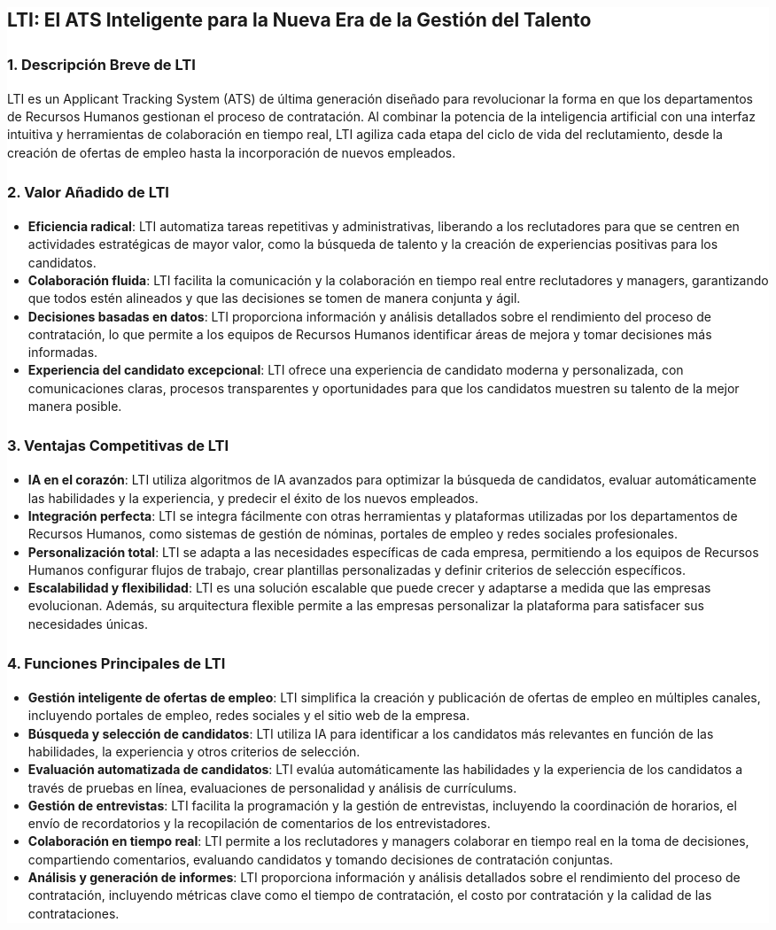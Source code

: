 ## LTI: El ATS Inteligente para la Nueva Era de la Gestión del Talento

### 1. Descripción Breve de LTI

LTI es un Applicant Tracking System (ATS) de última generación diseñado para revolucionar la forma en que los departamentos de Recursos Humanos gestionan el proceso de contratación. Al combinar la potencia de la inteligencia artificial con una interfaz intuitiva y herramientas de colaboración en tiempo real, LTI agiliza cada etapa del ciclo de vida del reclutamiento, desde la creación de ofertas de empleo hasta la incorporación de nuevos empleados.

### 2. Valor Añadido de LTI

- **Eficiencia radical**: LTI automatiza tareas repetitivas y administrativas, liberando a los reclutadores para que se centren en actividades estratégicas de mayor valor, como la búsqueda de talento y la creación de experiencias positivas para los candidatos.
- **Colaboración fluida**: LTI facilita la comunicación y la colaboración en tiempo real entre reclutadores y managers, garantizando que todos estén alineados y que las decisiones se tomen de manera conjunta y ágil.
- **Decisiones basadas en datos**: LTI proporciona información y análisis detallados sobre el rendimiento del proceso de contratación, lo que permite a los equipos de Recursos Humanos identificar áreas de mejora y tomar decisiones más informadas.
- **Experiencia del candidato excepcional**: LTI ofrece una experiencia de candidato moderna y personalizada, con comunicaciones claras, procesos transparentes y oportunidades para que los candidatos muestren su talento de la mejor manera posible.

### 3. Ventajas Competitivas de LTI

- **IA en el corazón**: LTI utiliza algoritmos de IA avanzados para optimizar la búsqueda de candidatos, evaluar automáticamente las habilidades y la experiencia, y predecir el éxito de los nuevos empleados.
- **Integración perfecta**: LTI se integra fácilmente con otras herramientas y plataformas utilizadas por los departamentos de Recursos Humanos, como sistemas de gestión de nóminas, portales de empleo y redes sociales profesionales.
- **Personalización total**: LTI se adapta a las necesidades específicas de cada empresa, permitiendo a los equipos de Recursos Humanos configurar flujos de trabajo, crear plantillas personalizadas y definir criterios de selección específicos.
- **Escalabilidad y flexibilidad**: LTI es una solución escalable que puede crecer y adaptarse a medida que las empresas evolucionan. Además, su arquitectura flexible permite a las empresas personalizar la plataforma para satisfacer sus necesidades únicas.

### 4. Funciones Principales de LTI

- **Gestión inteligente de ofertas de empleo**: LTI simplifica la creación y publicación de ofertas de empleo en múltiples canales, incluyendo portales de empleo, redes sociales y el sitio web de la empresa.
- **Búsqueda y selección de candidatos**: LTI utiliza IA para identificar a los candidatos más relevantes en función de las habilidades, la experiencia y otros criterios de selección.
- **Evaluación automatizada de candidatos**: LTI evalúa automáticamente las habilidades y la experiencia de los candidatos a través de pruebas en línea, evaluaciones de personalidad y análisis de currículums.
- **Gestión de entrevistas**: LTI facilita la programación y la gestión de entrevistas, incluyendo la coordinación de horarios, el envío de recordatorios y la recopilación de comentarios de los entrevistadores.
- **Colaboración en tiempo real**: LTI permite a los reclutadores y managers colaborar en tiempo real en la toma de decisiones, compartiendo comentarios, evaluando candidatos y tomando decisiones de contratación conjuntas.
- **Análisis y generación de informes**: LTI proporciona información y análisis detallados sobre el rendimiento del proceso de contratación, incluyendo métricas clave como el tiempo de contratación, el costo por contratación y la calidad de las contrataciones.
